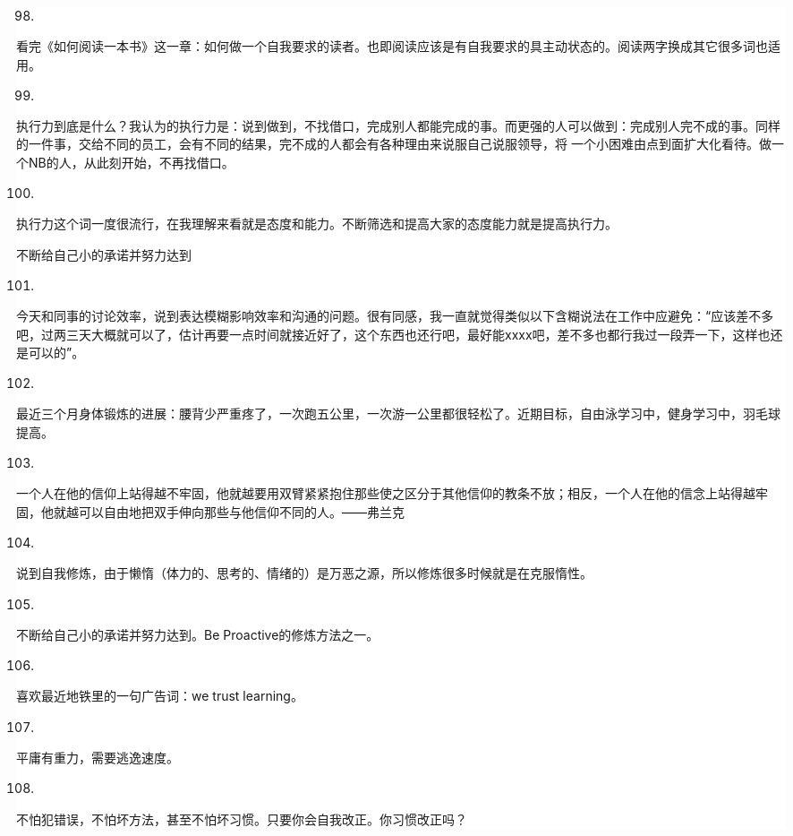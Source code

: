 
98.  

看完《如何阅读一本书》这一章：如何做一个自我要求的读者。也即阅读应该是有自我要求的具主动状态的。阅读两字换成其它很多词也适用。



99.  

执行力到底是什么？我认为的执行力是：说到做到，不找借口，完成别人都能完成的事。而更强的人可以做到：完成别人完不成的事。同样的一件事，交给不同的员工，会有不同的结果，完不成的人都会有各种理由来说服自己说服领导，将 一个小困难由点到面扩大化看待。做一个NB的人，从此刻开始，不再找借口。



100.  

执行力这个词一度很流行，在我理解来看就是态度和能力。不断筛选和提高大家的态度能力就是提高执行力。



不断给自己小的承诺并努力达到



101.  

今天和同事的讨论效率，说到表达模糊影响效率和沟通的问题。很有同感，我一直就觉得类似以下含糊说法在工作中应避免：“应该差不多吧，过两三天大概就可以了，估计再要一点时间就接近好了，这个东西也还行吧，最好能xxxx吧，差不多也都行我过一段弄一下，这样也还是可以的”。



102.  

最近三个月身体锻炼的进展：腰背少严重疼了，一次跑五公里，一次游一公里都很轻松了。近期目标，自由泳学习中，健身学习中，羽毛球提高。



103.  

一个人在他的信仰上站得越不牢固，他就越要用双臂紧紧抱住那些使之区分于其他信仰的教条不放；相反，一个人在他的信念上站得越牢固，他就越可以自由地把双手伸向那些与他信仰不同的人。——弗兰克



104.  

说到自我修炼，由于懒惰（体力的、思考的、情绪的）是万恶之源，所以修炼很多时候就是在克服惰性。



105.  

不断给自己小的承诺并努力达到。Be Proactive的修炼方法之一。



106.  

喜欢最近地铁里的一句广告词：we trust learning。



107.  

平庸有重力，需要逃逸速度。  



108.  

不怕犯错误，不怕坏方法，甚至不怕坏习惯。只要你会自我改正。你习惯改正吗？

